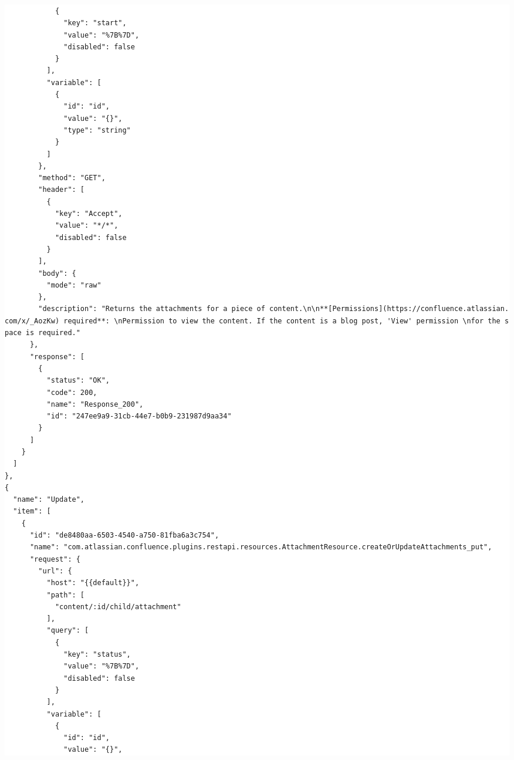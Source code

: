                 {
                  "key": "start",
                  "value": "%7B%7D",
                  "disabled": false
                }
              ],
              "variable": [
                {
                  "id": "id",
                  "value": "{}",
                  "type": "string"
                }
              ]
            },
            "method": "GET",
            "header": [
              {
                "key": "Accept",
                "value": "*/*",
                "disabled": false
              }
            ],
            "body": {
              "mode": "raw"
            },
            "description": "Returns the attachments for a piece of content.\n\n**[Permissions](https://confluence.atlassian.com/x/_AozKw) required**: \nPermission to view the content. If the content is a blog post, 'View' permission \nfor the space is required."
          },
          "response": [
            {
              "status": "OK",
              "code": 200,
              "name": "Response_200",
              "id": "247ee9a9-31cb-44e7-b0b9-231987d9aa34"
            }
          ]
        }
      ]
    },
    {
      "name": "Update",
      "item": [
        {
          "id": "de8480aa-6503-4540-a750-81fba6a3c754",
          "name": "com.atlassian.confluence.plugins.restapi.resources.AttachmentResource.createOrUpdateAttachments_put",
          "request": {
            "url": {
              "host": "{{default}}",
              "path": [
                "content/:id/child/attachment"
              ],
              "query": [
                {
                  "key": "status",
                  "value": "%7B%7D",
                  "disabled": false
                }
              ],
              "variable": [
                {
                  "id": "id",
                  "value": "{}",